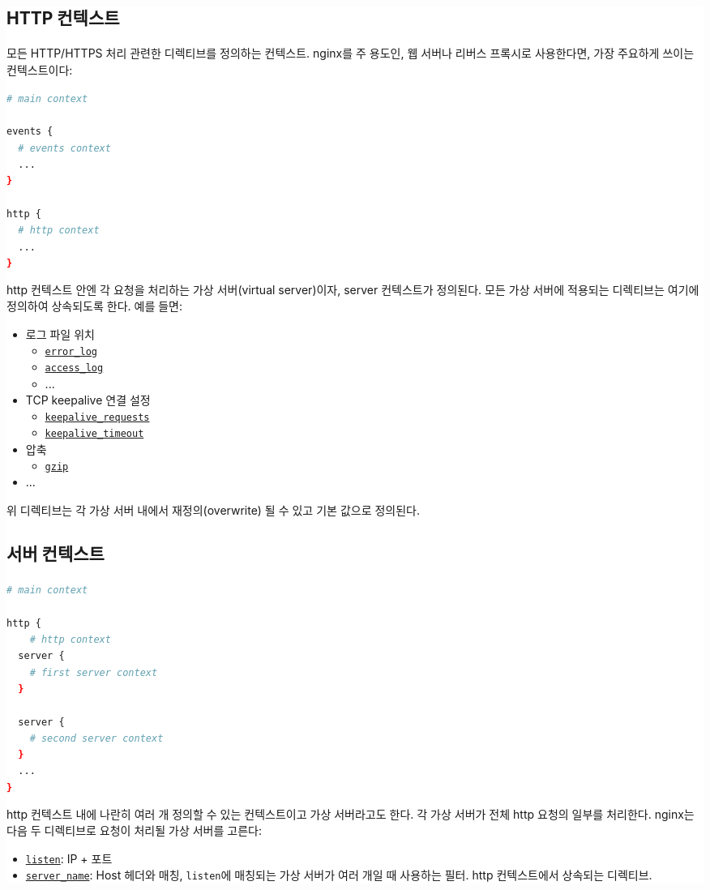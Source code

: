 ## HTTP 컨텍스트

모든 HTTP/HTTPS 처리 관련한 디렉티브를 정의하는 컨텍스트. nginx를 주 용도인, 웹 서버나 리버스 프록시로 사용한다면, 가장 주요하게 쓰이는 컨텍스트이다:
```sh
# main context

events {
  # events context
  ...
}

http {
  # http context
  ...
}
```
http 컨텍스트 안엔 각 요청을 처리하는 가상 서버(virtual server)이자, server 컨텍스트가 정의된다. 모든 가상 서버에 적용되는 디렉티브는 여기에 정의하여 상속되도록 한다. 예를 들면:
- 로그 파일 위치
  - [`error_log`](http://nginx.org/en/docs/ngx_core_module.html#error_log)
  - [`access_log`](https://nginx.org/en/docs/http/ngx_http_log_module.html#access_log)
  - ...
- TCP keepalive 연결 설정
  - [`keepalive_requests`](https://nginx.org/en/docs/http/ngx_http_core_module.html#keepalive_requests)
  - [`keepalive_timeout`](https://nginx.org/en/docs/http/ngx_http_core_module.html#keepalive_timeout)
- 압축
  - [`gzip`](https://nginx.org/en/docs/http/ngx_http_gzip_module.html#gzip)
- ...

위 디렉티브는 각 가상 서버 내에서 재정의(overwrite) 될 수 있고 기본 값으로 정의된다.

## 서버 컨텍스트
```sh
# main context

http {
    # http context
  server {
    # first server context
  }

  server {
    # second server context
  }
  ...
}
```

http 컨텍스트 내에 나란히 여러 개 정의할 수 있는 컨텍스트이고 가상 서버라고도 한다. 각 가상 서버가 전체 http 요청의 일부를 처리한다. nginx는 다음 두 디렉티브로 요청이 처리될 가상 서버를 고른다:
- [`listen`](http://nginx.org/en/docs/http/ngx_http_core_module.html#listen): IP + 포트
- [`server_name`](http://nginx.org/en/docs/http/ngx_http_core_module.html#server_name): Host 헤더와 매칭, `listen`에 매칭되는 가상 서버가 여러 개일 때 사용하는 필터. http 컨텍스트에서 상속되는 디렉티브.

